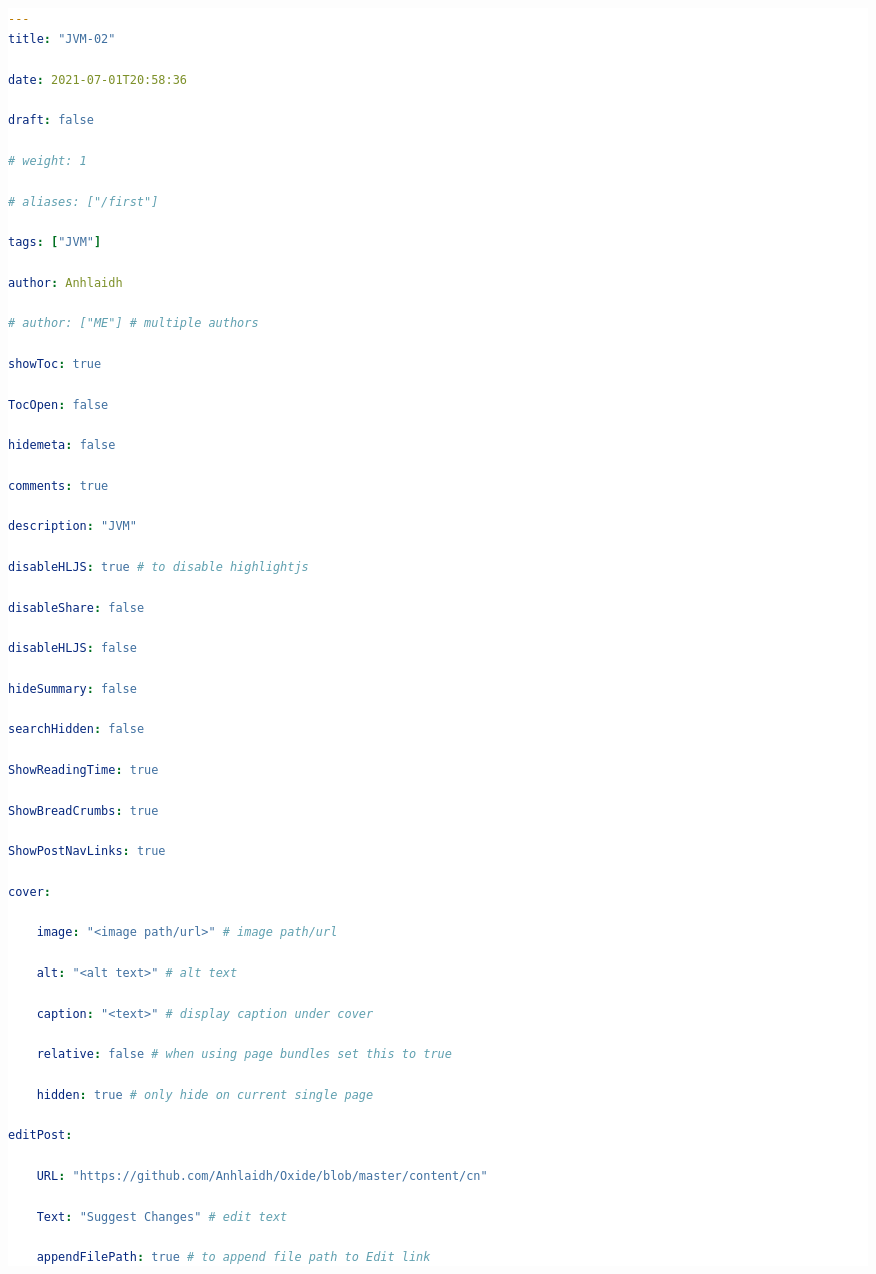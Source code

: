 ```yaml
---
title: "JVM-02"

date: 2021-07-01T20:58:36

draft: false

# weight: 1

# aliases: ["/first"]

tags: ["JVM"]

author: Anhlaidh

# author: ["ME"] # multiple authors

showToc: true

TocOpen: false

hidemeta: false

comments: true

description: "JVM"

disableHLJS: true # to disable highlightjs

disableShare: false

disableHLJS: false

hideSummary: false

searchHidden: false

ShowReadingTime: true

ShowBreadCrumbs: true

ShowPostNavLinks: true

cover:

    image: "<image path/url>" # image path/url 

    alt: "<alt text>" # alt text 

    caption: "<text>" # display caption under cover 

    relative: false # when using page bundles set this to true 

    hidden: true # only hide on current single page 

editPost:

    URL: "https://github.com/Anhlaidh/Oxide/blob/master/content/cn" 

    Text: "Suggest Changes" # edit text 

    appendFilePath: true # to append file path to Edit link 

```